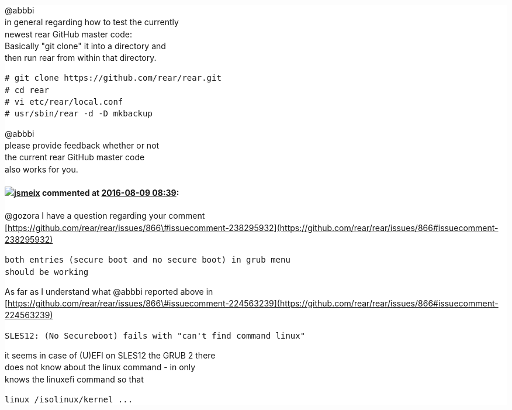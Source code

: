@abbbi  
in general regarding how to test the currently  
newest rear GitHub master code:  
Basically "git clone" it into a directory and  
then run rear from within that directory.

<pre>
# git clone https://github.com/rear/rear.git
# cd rear
# vi etc/rear/local.conf
# usr/sbin/rear -d -D mkbackup
</pre>

@abbbi  
please provide feedback whether or not  
the current rear GitHub master code  
also works for you.

#### <img src="https://avatars.githubusercontent.com/u/1788608?u=925fc54e2ce01551392622446ece427f51e2f0ce&v=4" width="50">[jsmeix](https://github.com/jsmeix) commented at [2016-08-09 08:39](https://github.com/rear/rear/issues/866#issuecomment-238490007):

@gozora I have a question regarding your comment  
[https://github.com/rear/rear/issues/866\#issuecomment-238295932](https://github.com/rear/rear/issues/866#issuecomment-238295932)

<pre>
both entries (secure boot and no secure boot) in grub menu
should be working
</pre>

As far as I understand what @abbbi reported above in  
[https://github.com/rear/rear/issues/866\#issuecomment-224563239](https://github.com/rear/rear/issues/866#issuecomment-224563239)

<pre>
SLES12: (No Secureboot) fails with "can't find command linux"
</pre>

it seems in case of (U)EFI on SLES12 the GRUB 2 there  
does not know about the linux command - in only  
knows the linuxefi command so that

<pre>
linux /isolinux/kernel ...
</pre>
